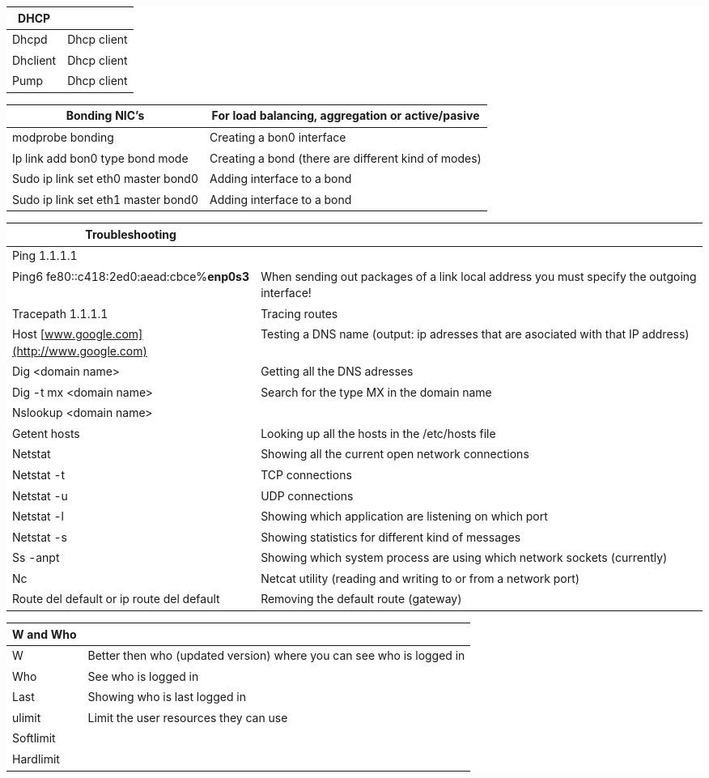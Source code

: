 | **DHCP** |             |
| -------- | ----------- |
| Dhcpd    | Dhcp client |
| Dhclient | Dhcp client |
| Pump     | Dhcp client |

| **Bonding NIC’s**                         | For load balancing, aggregation or active/pasive    |
| ----------------------------------------- | --------------------------------------------------- |
| modprobe bonding                          | Creating a bon0 interface                           |
| Ip link add bon0 type bond mode <mode nr> | Creating a bond (there are different kind of modes) |
| Sudo ip link set eth0 master bond0        | Adding interface to a bond                          |
| Sudo ip link set eth1 master bond0        | Adding interface to a bond                          |



| **Troubleshooting**                          |                                                              |
| -------------------------------------------- | ------------------------------------------------------------ |
| Ping 1.1.1.1                                 |                                                              |
| Ping6 fe80::c418:2ed0:aead:cbce%**enp0s3**   | When sending out packages of a link local address you must specify the outgoing interface! |
| Tracepath 1.1.1.1                            | Tracing routes                                               |
| Host [www.google.com](http://www.google.com) | Testing a DNS name (output: ip adresses that are asociated with that IP address) |
| Dig \<domain name>                           | Getting all the DNS adresses                                 |
| Dig -t mx \<domain name\>                    | Search for the type MX in the domain name                    |
| Nslookup <domain name\>                      |                                                              |
| Getent hosts                                 | Looking up all the hosts in the /etc/hosts file              |
| Netstat                                      | Showing all the current open network connections             |
| Netstat -t                                   | TCP connections                                              |
| Netstat -u                                   | UDP connections                                              |
| Netstat -l                                   | Showing which application are listening on which port        |
| Netstat -s                                   | Showing statistics for different kind of messages            |
| Ss -anpt                                     | Showing which system process are using which network sockets (currently) |
| Nc                                           | Netcat utility (reading and writing to or from a network port) |
| Route del default or ip route del default    | Removing the default route (gateway)                         |



| **W and Who** |                                                              |
| ------------- | ------------------------------------------------------------ |
| W             | Better then who (updated version) where you can see who is logged in |
| Who           | See who is logged in                                         |
| Last          | Showing who is last logged in                                |
| ulimit        | Limit the user resources they can use                        |
| Softlimit     |                                                              |
| Hardlimit     |                                                              |
